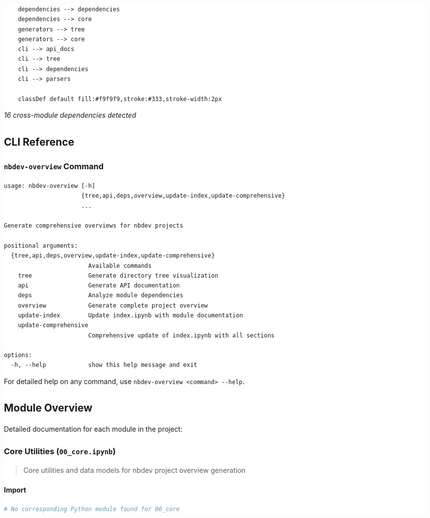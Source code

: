 ``` mermaid
    dependencies --> dependencies
    dependencies --> core
    generators --> tree
    generators --> core
    cli --> api_docs
    cli --> tree
    cli --> dependencies
    cli --> parsers

    classDef default fill:#f9f9f9,stroke:#333,stroke-width:2px
```

*16 cross-module dependencies detected*

## CLI Reference

### `nbdev-overview` Command

    usage: nbdev-overview [-h]
                          {tree,api,deps,overview,update-index,update-comprehensive}
                          ...

    Generate comprehensive overviews for nbdev projects

    positional arguments:
      {tree,api,deps,overview,update-index,update-comprehensive}
                            Available commands
        tree                Generate directory tree visualization
        api                 Generate API documentation
        deps                Analyze module dependencies
        overview            Generate complete project overview
        update-index        Update index.ipynb with module documentation
        update-comprehensive
                            Comprehensive update of index.ipynb with all sections

    options:
      -h, --help            show this help message and exit

For detailed help on any command, use `nbdev-overview <command> --help`.

## Module Overview

Detailed documentation for each module in the project:

### Core Utilities (`00_core.ipynb`)

> Core utilities and data models for nbdev project overview generation

#### Import

``` python
# No corresponding Python module found for 00_core
```
